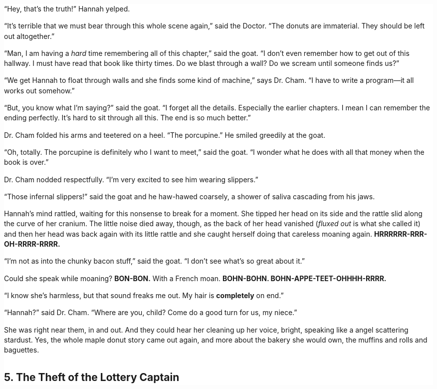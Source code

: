 “Hey, that’s the truth!” Hannah yelped.

“It’s terrible that we must bear through this whole scene again,” said the
Doctor. “The donuts are immaterial. They should be left out altogether.”

“Man, I am having a _hard_ time remembering all of this chapter,” said the goat.
“I don’t even remember how to get out of this hallway. I must have read that
book like thirty times. Do we blast through a wall? Do we scream until someone
finds us?”

“We get Hannah to float through walls and she finds some kind of machine,” says
Dr. Cham. “I have to write a program—it all works out somehow.”

“But, you know what I’m saying?” said the goat. “I forget all the details.
Especially the earlier chapters. I mean I can remember the ending perfectly.
It’s hard to sit through all this. The end is so much better.”

Dr. Cham folded his arms and teetered on a heel. “The porcupine.” He smiled
greedily at the goat.

“Oh, totally. The porcupine is definitely who I want to meet,” said the goat. “I
wonder what he does with all that money when the book is over.”

Dr. Cham nodded respectfully. “I’m very excited to see him wearing slippers.”

“Those infernal slippers!” said the goat and he haw-hawed coarsely, a shower of
saliva cascading from his jaws.

Hannah’s mind rattled, waiting for this nonsense to break for a moment. She
tipped her head on its side and the rattle slid along the curve of her cranium.
The little noise died away, though, as the back of her head vanished (_fluxed
out_ is what she called it) and then her head was back again with its little
rattle and she caught herself doing that careless moaning again. **<span
class="caps">HRRRRRR</span>-RRR-OH-RRRR-RRRR.**

“I’m not as into the chunky bacon stuff,” said the goat. “I don’t see what’s so
great about it.”

Could she speak while moaning? **<span class="caps">BON</span>-BON.** With a
French moan. **<span class="caps">BOHN</span>-BOHN. <span
class="caps">BOHN</span>-APPE-TEET-OHHHH-RRRR.**

“I know she’s harmless, but that sound freaks me out. My hair is **completely**
on end.”

“Hannah?” said Dr. Cham. “Where are you, child? Come do a good turn for us, my
niece.”

She was right near them, in and out. And they could hear her cleaning up her
voice, bright, speaking like a angel scattering stardust. Yes, the whole maple
donut story came out again, and more about the bakery she would own, the muffins
and rolls and baguettes.

<a name="section5"></a>

## 5. The Theft of the Lottery Captain
